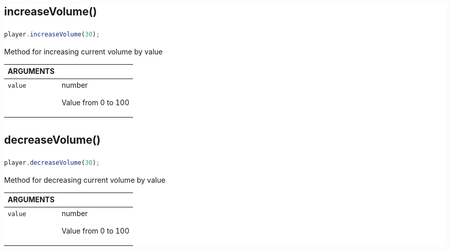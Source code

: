 ## increaseVolume()

```javascript
player.increaseVolume(30);
```

Method for increasing current volume by value

<div class="method-list">
  <table>
    <thead>
      <tr>
        <th>ARGUMENTS</th>
        <th></th>
      </tr>
    </thead>
    <tbody>
      <tr>
        <td class="param">
          <code>value</code>
        </td>
        <td>
            <div class="type">number</div>
            <p>Value from 0 to 100</p>
        </td>
      </tr>
    </tbody>
  </table>
</div>

## decreaseVolume()

```javascript
player.decreaseVolume(30);
```

Method for decreasing current volume by value

<div class="method-list">
  <table>
    <thead>
      <tr>
        <th>ARGUMENTS</th>
        <th></th>
      </tr>
    </thead>
    <tbody>
      <tr>
        <td class="param">
          <code>value</code>
        </td>
        <td>
            <div class="type">number</div>
            <p>Value from 0 to 100</p>
        </td>
      </tr>
    </tbody>
  </table>
</div>
